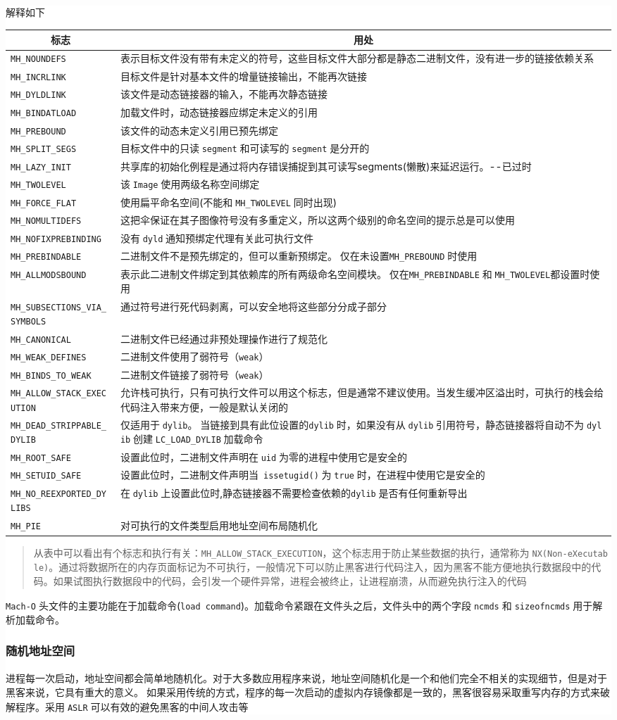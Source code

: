 解释如下

| 标志                           | 用处                                                                                               |
| ---------------------------- | ------------------------------------------------------------------------------------------------ |
| `MH_NOUNDEFS`                | 表示目标文件没有带有未定义的符号，这些目标文件大部分都是静态二进制文件，没有进一步的链接依赖关系                                                 |
| `MH_INCRLINK`                | 目标文件是针对基本文件的增量链接输出，不能再次链接                                                                        |
| `MH_DYLDLINK`                | 该文件是动态链接器的输入，不能再次静态链接                                                                            |
| `MH_BINDATLOAD`              | 加载文件时，动态链接器应绑定未定义的引用                                                                             |
| `MH_PREBOUND`                | 该文件的动态未定义引用已预先绑定                                                                                 |
| `MH_SPLIT_SEGS`              | 目标文件中的只读 `segment` 和可读写的 `segment` 是分开的                                                          |
| `MH_LAZY_INIT`               | 共享库的初始化例程是通过将内存错误捕捉到其可读写segments(懒散)来延迟运行。--已过时                                                  |
| `MH_TWOLEVEL`                | 该 `Image` 使用两级名称空间绑定                                                                             |
| `MH_FORCE_FLAT`              | 使用扁平命名空间(不能和 `MH_TWOLEVEL` 同时出现)                                                                 |
| `MH_NOMULTIDEFS`             | 这把伞保证在其子图像符号没有多重定义，所以这两个级别的命名空间的提示总是可以使用                                                         |
| `MH_NOFIXPREBINDING`         | 没有 `dyld` 通知预绑定代理有关此可执行文件                                                                        |
| `MH_PREBINDABLE`             | 二进制文件不是预先绑定的，但可以重新预绑定。 仅在未设置`MH_PREBOUND` 时使用                                                    |
| `MH_ALLMODSBOUND`            | 表示此二进制文件绑定到其依赖库的所有两级命名空间模块。 仅在`MH_PREBINDABLE` 和 `MH_TWOLEVEL`都设置时使用                             |
| `MH_SUBSECTIONS_VIA_SYMBOLS` | 通过符号进行死代码剥离，可以安全地将这些部分分成子部分                                                                      |
| `MH_CANONICAL`               | 二进制文件已经通过非预处理操作进行了规范化                                                                            |
| `MH_WEAK_DEFINES`            | 二进制文件使用了弱符号（`weak`）                                                                              |
| `MH_BINDS_TO_WEAK`           | 二进制文件链接了弱符号（`weak`）                                                                              |
| `MH_ALLOW_STACK_EXECUTION`   | 允许栈可执行，只有可执行文件可以用这个标志，但是通常不建议使用。当发生缓冲区溢出时，可执行的栈会给代码注入带来方便，一般是默认关闭的                               |
| `MH_DEAD_STRIPPABLE_DYLIB`   | 仅适用于 `dylib`。 当链接到具有此位设置的`dylib` 时，如果没有从 `dylib` 引用符号，静态链接器将自动不为 `dylib` 创建 `LC_LOAD_DYLIB` 加载命令 |
| `MH_ROOT_SAFE`               | 设置此位时，二进制文件声明在 `uid` 为零的进程中使用它是安全的                                                               |
| `MH_SETUID_SAFE`             | 设置此位时，二进制文件声明当` issetugid()` 为 `true` 时，在进程中使用它是安全的                                              |
| `MH_NO_REEXPORTED_DYLIBS`    | 在 `dylib` 上设置此位时,静态链接器不需要检查依赖的`dylib` 是否有任何重新导出                                                  |
| `MH_PIE`                     | 对可执行的文件类型启用地址空间布局随机化                                                                             |

> 从表中可以看出有个标志和执行有关：`MH_ALLOW_STACK_EXECUTION`，这个标志用于防止某些数据的执行，通常称为 `NX(Non-eXecutable)`。通过将数据所在的内存页面标记为不可执行，一般情况下可以防止黑客进行代码注入，因为黑客不能方便地执行数据段中的代码。如果试图执行数据段中的代码，会引发一个硬件异常，进程会被终止，让进程崩溃，从而避免执行注入的代码

`Mach-O` 头文件的主要功能在于加载命令(`load command`)。加载命令紧跟在文件头之后，文件头中的两个字段 `ncmds` 和 `sizeofncmds` 用于解析加载命令。

### 随机地址空间

进程每一次启动，地址空间都会简单地随机化。对于大多数应用程序来说，地址空间随机化是一个和他们完全不相关的实现细节，但是对于黑客来说，它具有重大的意义。
如果采用传统的方式，程序的每一次启动的虚拟内存镜像都是一致的，黑客很容易采取重写内存的方式来破解程序。采用 `ASLR` 可以有效的避免黑客的中间人攻击等
